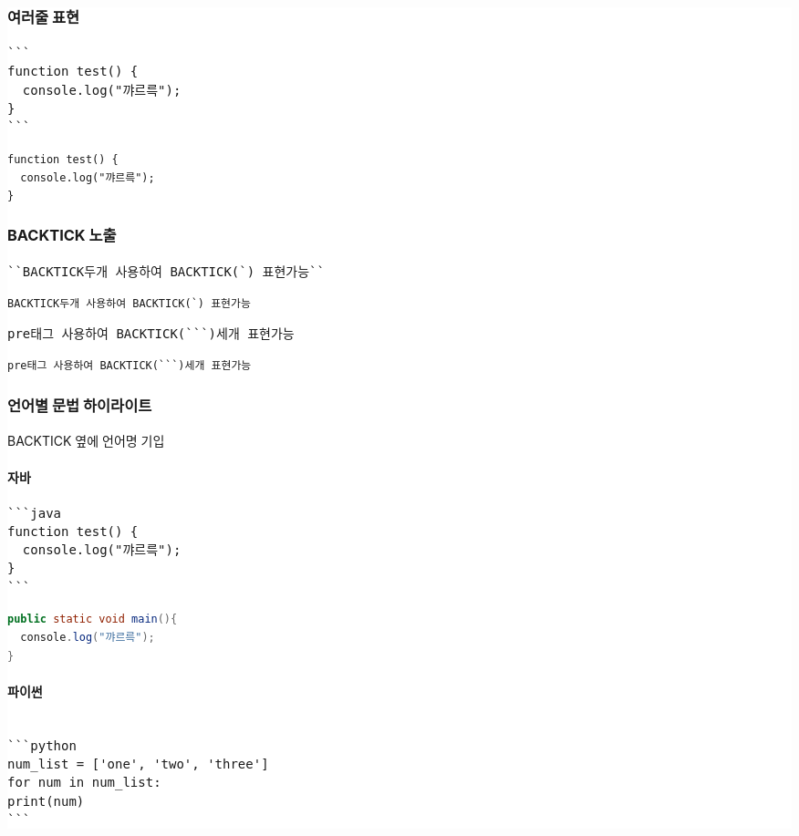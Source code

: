 ### 여러줄 표현

<pre>
```
function test() {
  console.log("꺄르륵");
}
```
</pre>


```
function test() {
  console.log("꺄르륵");
}
```

### BACKTICK 노출

<pre>``BACKTICK두개 사용하여 BACKTICK(`) 표현가능``</pre>
``BACKTICK두개 사용하여 BACKTICK(`) 표현가능``


<pre>pre태그 사용하여 BACKTICK(```)세개 표현가능</pre>
``pre태그 사용하여 BACKTICK(```)세개 표현가능``


### 언어별 문법 하이라이트

BACKTICK 옆에 언어명 기입

#### 자바

<pre>
```java
function test() {
  console.log("꺄르륵");
}
```
</pre>


```java
public static void main(){
  console.log("꺄르륵");
}
```


#### 파이썬

<pre>    
```python
num_list = ['one', 'two', 'three']
for num in num_list:
print(num)
```
</pre>
